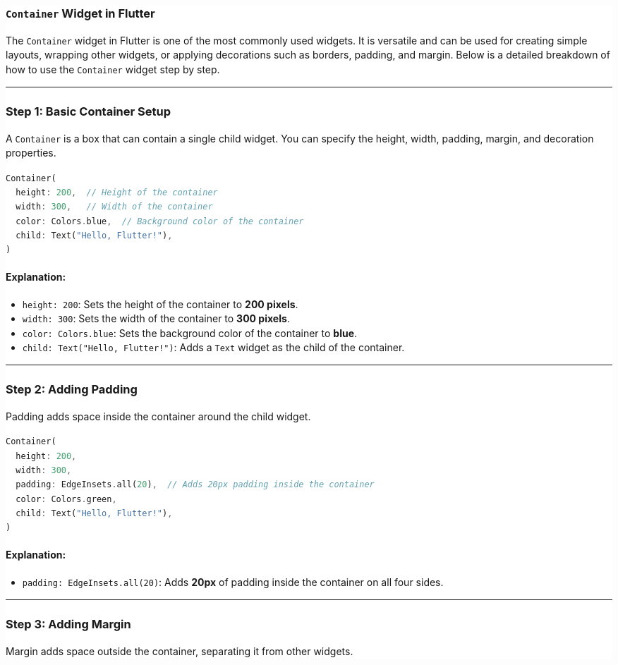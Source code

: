 ### **`Container` Widget in Flutter**

The `Container` widget in Flutter is one of the most commonly used widgets. It is versatile and can be used for creating simple layouts, wrapping other widgets, or applying decorations such as borders, padding, and margin. Below is a detailed breakdown of how to use the `Container` widget step by step.

---

### **Step 1: Basic Container Setup**

A `Container` is a box that can contain a single child widget. You can specify the height, width, padding, margin, and decoration properties.

```dart
Container(
  height: 200,  // Height of the container
  width: 300,   // Width of the container
  color: Colors.blue,  // Background color of the container
  child: Text("Hello, Flutter!"),
)
```

#### Explanation:
- `height: 200`: Sets the height of the container to **200 pixels**.
- `width: 300`: Sets the width of the container to **300 pixels**.
- `color: Colors.blue`: Sets the background color of the container to **blue**.
- `child: Text("Hello, Flutter!")`: Adds a `Text` widget as the child of the container.

---

### **Step 2: Adding Padding**

Padding adds space inside the container around the child widget.

```dart
Container(
  height: 200,
  width: 300,
  padding: EdgeInsets.all(20),  // Adds 20px padding inside the container
  color: Colors.green,
  child: Text("Hello, Flutter!"),
)
```

#### Explanation:
- `padding: EdgeInsets.all(20)`: Adds **20px** of padding inside the container on all four sides.

---

### **Step 3: Adding Margin**

Margin adds space outside the container, separating it from other widgets.
